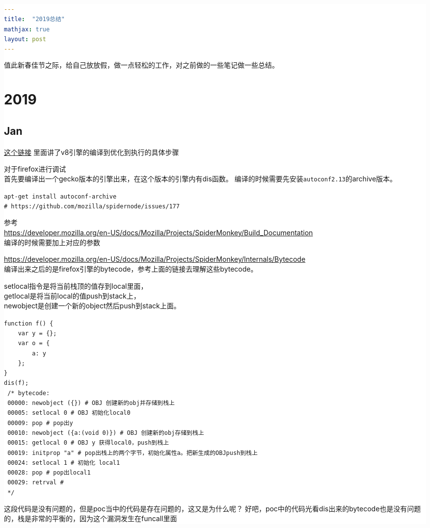 ```yaml
---
title:  "2019总结"
mathjax: true
layout: post
---
```


值此新春佳节之际，给自己放放假，做一点轻松的工作，对之前做的一些笔记做一些总结。

# 2019
## Jan
[这个链接](https://speakerdeck.com/brn/source-to-binary-journey-of-v8-javascript-engine-english-version?slide=23)
里面讲了v8引擎的编译到优化到执行的具体步骤

对于firefox进行调试  
首先要编译出一个gecko版本的引擎出来，在这个版本的引擎内有dis函数。 
编译的时候需要先安装`autoconf2.13`的archive版本。  
```
apt-get install autoconf-archive
# https://github.com/mozilla/spidernode/issues/177
```
参考  
https://developer.mozilla.org/en-US/docs/Mozilla/Projects/SpiderMonkey/Build_Documentation  
编译的时候需要加上对应的参数  

https://developer.mozilla.org/en-US/docs/Mozilla/Projects/SpiderMonkey/Internals/Bytecode  
编译出来之后的是firefox引擎的bytecode，参考上面的链接去理解这些bytecode。

setlocal指令是将当前栈顶的值存到local里面，  
getlocal是将当前local的值push到stack上，  
newobject是创建一个新的object然后push到stack上面。  
```
function f() {
    var y = {};
    var o = {
        a: y
    };
}
dis(f);
 /* bytecode:
 00000: newobject ({}) # OBJ 创建新的obj并存储到栈上
 00005: setlocal 0 # OBJ 初始化local0
 00009: pop # pop出y
 00010: newobject ({a:(void 0)}) # OBJ 创建新的obj存储到栈上
 00015: getlocal 0 # OBJ y 获得local0，push到栈上
 00019: initprop "a" # pop出栈上的两个字节，初始化属性a。把新生成的OBJpush到栈上
 00024: setlocal 1 # 初始化 local1
 00028: pop # pop出local1
 00029: retrval #
 */
 ```
这段代码是没有问题的，但是poc当中的代码是存在问题的，这又是为什么呢？
好吧，poc中的代码光看dis出来的bytecode也是没有问题的，栈是非常的平衡的，因为这个漏洞发生在funcall里面
